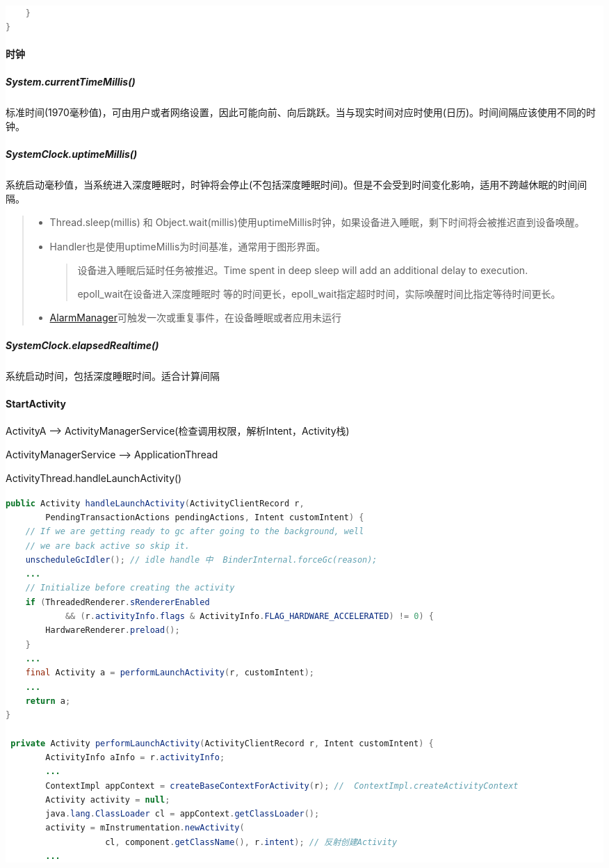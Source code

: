 ```java
    }
}
```



#### 时钟

##### System.currentTimeMillis()

标准时间(1970毫秒值)，可由用户或者网络设置，因此可能向前、向后跳跃。当与现实时间对应时使用(日历)。时间间隔应该使用不同的时钟。

##### SystemClock.uptimeMillis()

系统启动毫秒值，当系统进入深度睡眠时，时钟将会停止(不包括深度睡眠时间)。但是不会受到时间变化影响，适用不跨越休眠的时间间隔。

> - Thread.sleep(millis) 和 Object.wait(millis)使用uptimeMillis时钟，如果设备进入睡眠，剩下时间将会被推迟直到设备唤醒。
>
> - Handler也是使用uptimeMillis为时间基准，通常用于图形界面。
>
>   > 设备进入睡眠后延时任务被推迟。Time spent in deep sleep will add an additional delay to execution. 
>   >
>   > epoll_wait在设备进入深度睡眠时 等的时间更长，epoll_wait指定超时时间，实际唤醒时间比指定等待时间更长。
>
> - [AlarmManager](https://developer.android.com/reference/android/app/AlarmManager)可触发一次或重复事件，在设备睡眠或者应用未运行

##### SystemClock.elapsedRealtime()

系统启动时间，包括深度睡眠时间。适合计算间隔



#### StartActivity

ActivityA --> ActivityManagerService(检查调用权限，解析Intent，Activity栈)

ActivityManagerService --> ApplicationThread

ActivityThread.handleLaunchActivity()

```java
public Activity handleLaunchActivity(ActivityClientRecord r,
        PendingTransactionActions pendingActions, Intent customIntent) {
    // If we are getting ready to gc after going to the background, well
    // we are back active so skip it.
    unscheduleGcIdler(); // idle handle 中  BinderInternal.forceGc(reason);
  	...
    // Initialize before creating the activity
    if (ThreadedRenderer.sRendererEnabled
            && (r.activityInfo.flags & ActivityInfo.FLAG_HARDWARE_ACCELERATED) != 0) {
        HardwareRenderer.preload();
    }
   	...
    final Activity a = performLaunchActivity(r, customIntent);
  	...
    return a;
}

 private Activity performLaunchActivity(ActivityClientRecord r, Intent customIntent) {
        ActivityInfo aInfo = r.activityInfo;
       	...
        ContextImpl appContext = createBaseContextForActivity(r); //  ContextImpl.createActivityContext
        Activity activity = null;
        java.lang.ClassLoader cl = appContext.getClassLoader();
        activity = mInstrumentation.newActivity(
                    cl, component.getClassName(), r.intent); // 反射创建Activity
        ...
```